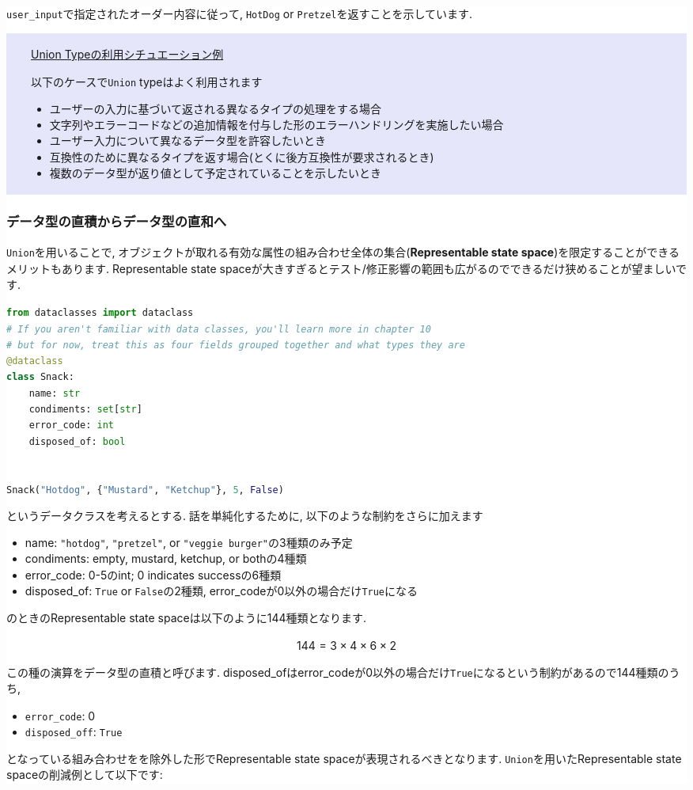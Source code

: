 `user_input`で指定されたオーダー内容に従って, `HotDog` or `Pretzel`を返すことを示しています.

<div style='padding-left: 2em; padding-right: 2em; border-radius: 0em; border-style:solid; border-color:#e6e6fa; background-color:#e6e6fa'>
<p class="h4"><ins>Union Typeの利用シチュエーション例</ins></p>

以下のケースで`Union` typeはよく利用されます

- ユーザーの入力に基づいて返される異なるタイプの処理をする場合
- 文字列やエラーコードなどの追加情報を付与した形のエラーハンドリングを実施したい場合
- ユーザー入力について異なるデータ型を許容したいとき
- 互換性のために異なるタイプを返す場合(とくに後方互換性が要求されるとき)
- 複数のデータ型が返り値として予定されていることを示したいとき

</div>

### データ型の直積からデータ型の直和へ

`Union`を用いることで, オブジェクトが取れる有効な属性の組み合わせ全体の集合(**Representable state space**)を限定することができるメリットもあります. Representable state spaceが大きすぎるとテスト/修正影響の範囲も広がるのでできるだけ狭めることが望ましいです.


```python
from dataclasses import dataclass
# If you aren't familiar with data classes, you'll learn more in chapter 10
# but for now, treat this as four fields grouped together and what types they are
@dataclass
class Snack:
    name: str
    condiments: set[str]
    error_code: int
    disposed_of: bool


Snack("Hotdog", {"Mustard", "Ketchup"}, 5, False)
```

というデータクラスを考えるとする. 話を単純化するために, 以下のような制約をさらに加えます

- name: `"hotdog"`, `"pretzel"`, or `"veggie burger"`の3種類のみ予定
- condiments: empty, mustard, ketchup, or bothの4種類
- error_code: 0-5のint; 0 indicates successの6種類
- disposed_of: `True` or `False`の2種類, error_codeが0以外の場合だけ`True`になる

のときのRepresentable state spaceは以下のように144種類となります.

$$
144 = 3 \times 4 \times 6 \times 2
$$

この種の演算をデータ型の直積と呼びます. disposed_ofはerror_codeが0以外の場合だけ`True`になるという制約があるので144種類のうち, 

- `error_code`: 0
- `disposed_off`: `True`

となっている組み合わせをを除外した形でRepresentable state spaceが表現されるべきとなります.
`Union`を用いたRepresentable state spaceの削減例として以下です:
